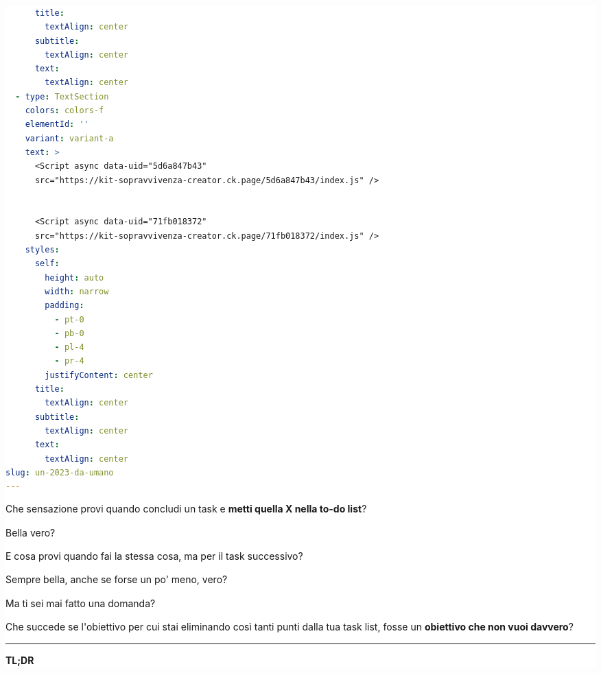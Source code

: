 ```yaml
      title:
        textAlign: center
      subtitle:
        textAlign: center
      text:
        textAlign: center
  - type: TextSection
    colors: colors-f
    elementId: ''
    variant: variant-a
    text: >
      <Script async data-uid="5d6a847b43"
      src="https://kit-sopravvivenza-creator.ck.page/5d6a847b43/index.js" />


      <Script async data-uid="71fb018372"
      src="https://kit-sopravvivenza-creator.ck.page/71fb018372/index.js" />
    styles:
      self:
        height: auto
        width: narrow
        padding:
          - pt-0
          - pb-0
          - pl-4
          - pr-4
        justifyContent: center
      title:
        textAlign: center
      subtitle:
        textAlign: center
      text:
        textAlign: center
slug: un-2023-da-umano
---
```

Che sensazione provi quando concludi un task e **metti quella X nella to-do list**?

Bella vero?

E cosa provi quando fai la stessa cosa, ma per il task successivo?

Sempre bella, anche se forse un po' meno, vero?

Ma ti sei mai fatto una domanda?

Che succede se l'obiettivo per cui stai eliminando così tanti punti dalla tua task list, fosse un **obiettivo che non vuoi davvero**?

***

**TL;DR**
